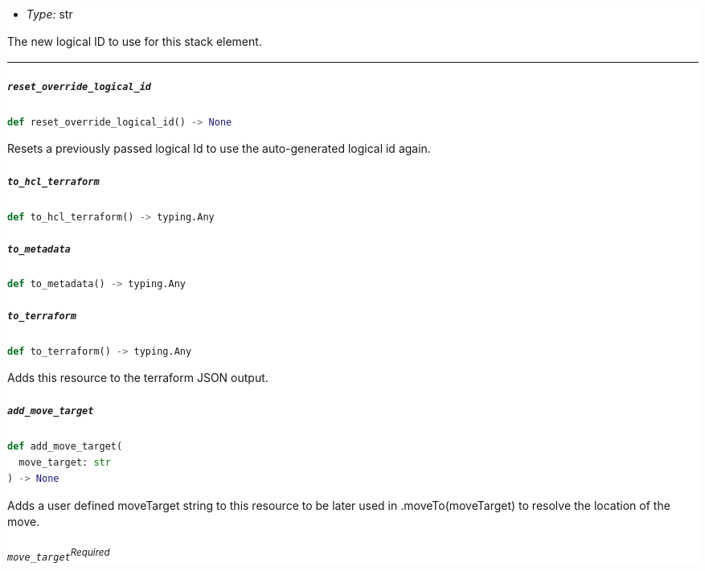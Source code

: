- *Type:* str

The new logical ID to use for this stack element.

---

##### `reset_override_logical_id` <a name="reset_override_logical_id" id="@cdktf/provider-azurerm.securityCenterSubscriptionPricing.SecurityCenterSubscriptionPricing.resetOverrideLogicalId"></a>

```python
def reset_override_logical_id() -> None
```

Resets a previously passed logical Id to use the auto-generated logical id again.

##### `to_hcl_terraform` <a name="to_hcl_terraform" id="@cdktf/provider-azurerm.securityCenterSubscriptionPricing.SecurityCenterSubscriptionPricing.toHclTerraform"></a>

```python
def to_hcl_terraform() -> typing.Any
```

##### `to_metadata` <a name="to_metadata" id="@cdktf/provider-azurerm.securityCenterSubscriptionPricing.SecurityCenterSubscriptionPricing.toMetadata"></a>

```python
def to_metadata() -> typing.Any
```

##### `to_terraform` <a name="to_terraform" id="@cdktf/provider-azurerm.securityCenterSubscriptionPricing.SecurityCenterSubscriptionPricing.toTerraform"></a>

```python
def to_terraform() -> typing.Any
```

Adds this resource to the terraform JSON output.

##### `add_move_target` <a name="add_move_target" id="@cdktf/provider-azurerm.securityCenterSubscriptionPricing.SecurityCenterSubscriptionPricing.addMoveTarget"></a>

```python
def add_move_target(
  move_target: str
) -> None
```

Adds a user defined moveTarget string to this resource to be later used in .moveTo(moveTarget) to resolve the location of the move.

###### `move_target`<sup>Required</sup> <a name="move_target" id="@cdktf/provider-azurerm.securityCenterSubscriptionPricing.SecurityCenterSubscriptionPricing.addMoveTarget.parameter.moveTarget"></a>
